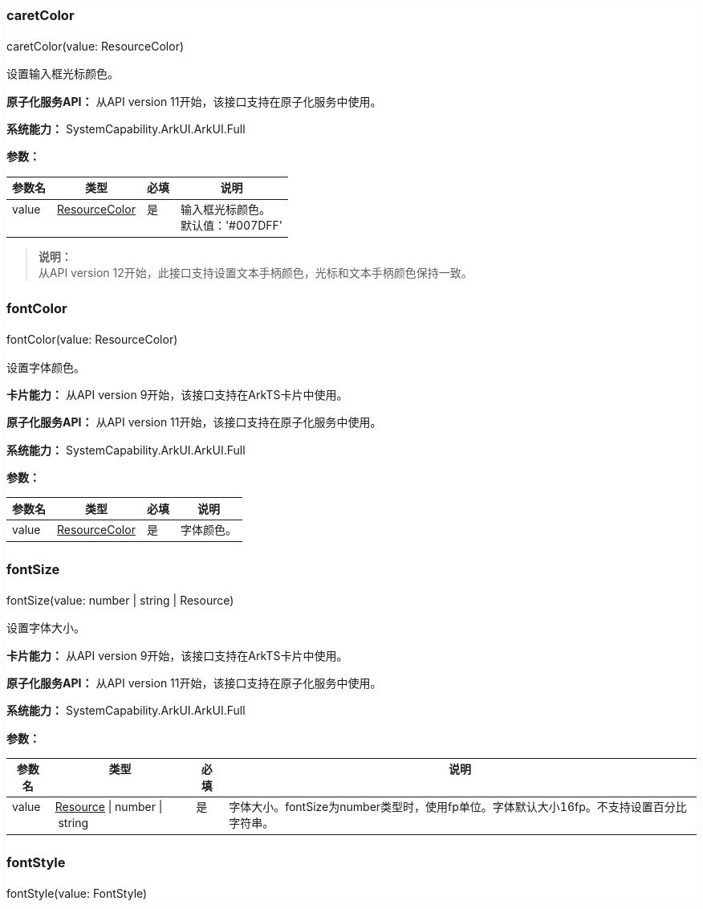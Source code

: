 ### caretColor

caretColor(value: ResourceColor)

设置输入框光标颜色。

**原子化服务API：** 从API version 11开始，该接口支持在原子化服务中使用。

**系统能力：** SystemCapability.ArkUI.ArkUI.Full

**参数：** 

| 参数名 | 类型                                       | 必填 | 说明                                   |
| ------ | ------------------------------------------ | ---- | -------------------------------------- |
| value  | [ResourceColor](ts-types.md#resourcecolor) | 是   | 输入框光标颜色。<br/>默认值：'#007DFF' |

>  **说明：**     
>   从API version 12开始，此接口支持设置文本手柄颜色，光标和文本手柄颜色保持一致。

### fontColor

fontColor(value: ResourceColor)

设置字体颜色。

**卡片能力：** 从API version 9开始，该接口支持在ArkTS卡片中使用。

**原子化服务API：** 从API version 11开始，该接口支持在原子化服务中使用。

**系统能力：** SystemCapability.ArkUI.ArkUI.Full

**参数：** 

| 参数名 | 类型                                       | 必填 | 说明       |
| ------ | ------------------------------------------ | ---- | ---------- |
| value  | [ResourceColor](ts-types.md#resourcecolor) | 是   | 字体颜色。 |

### fontSize

fontSize(value: number | string | Resource)

设置字体大小。

**卡片能力：** 从API version 9开始，该接口支持在ArkTS卡片中使用。

**原子化服务API：** 从API version 11开始，该接口支持在原子化服务中使用。

**系统能力：** SystemCapability.ArkUI.ArkUI.Full

**参数：** 

| 参数名 | 类型                                                         | 必填 | 说明                                                         |
| ------ | ------------------------------------------------------------ | ---- | ------------------------------------------------------------ |
| value  | [Resource](ts-types.md#resource)&nbsp;\|&nbsp;number&nbsp;\|&nbsp;string | 是   | 字体大小。fontSize为number类型时，使用fp单位。字体默认大小16fp。不支持设置百分比字符串。 |

### fontStyle

fontStyle(value: FontStyle)
